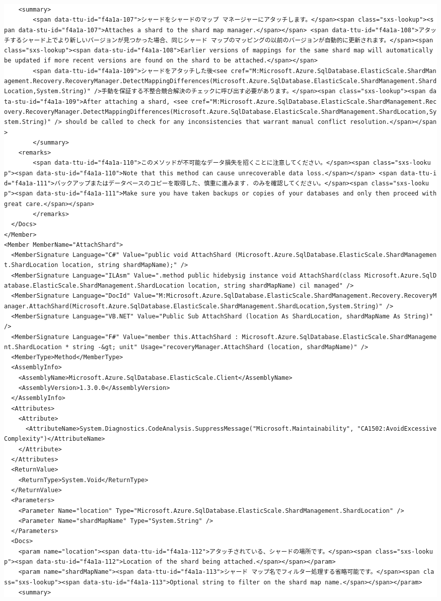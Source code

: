         <summary>
            <span data-ttu-id="f4a1a-107">シャードをシャードのマップ マネージャーにアタッチします。</span><span class="sxs-lookup"><span data-stu-id="f4a1a-107">Attaches a shard to the shard map manager.</span></span> <span data-ttu-id="f4a1a-108">アタッチするシャード上でより新しいバージョンが見つかった場合、同じシャード マップのマッピングの以前のバージョンが自動的に更新されます。</span><span class="sxs-lookup"><span data-stu-id="f4a1a-108">Earlier versions of mappings for the same shard map will automatically be updated if more recent versions are found on the shard to be attached.</span></span>
            <span data-ttu-id="f4a1a-109">シャードをアタッチした後<see cref="M:Microsoft.Azure.SqlDatabase.ElasticScale.ShardManagement.Recovery.RecoveryManager.DetectMappingDifferences(Microsoft.Azure.SqlDatabase.ElasticScale.ShardManagement.ShardLocation,System.String)" />手動を保証する不整合競合解決のチェックに呼び出す必要があります。</span><span class="sxs-lookup"><span data-stu-id="f4a1a-109">After attaching a shard, <see cref="M:Microsoft.Azure.SqlDatabase.ElasticScale.ShardManagement.Recovery.RecoveryManager.DetectMappingDifferences(Microsoft.Azure.SqlDatabase.ElasticScale.ShardManagement.ShardLocation,System.String)" /> should be called to check for any inconsistencies that warrant manual conflict resolution.</span></span>
            </summary>
        <remarks>
            <span data-ttu-id="f4a1a-110">このメソッドが不可能なデータ損失を招くことに注意してください。</span><span class="sxs-lookup"><span data-stu-id="f4a1a-110">Note that this method can cause unrecoverable data loss.</span></span> <span data-ttu-id="f4a1a-111">バックアップまたはデータベースのコピーを取得した、慎重に進みます. のみを確認してください。</span><span class="sxs-lookup"><span data-stu-id="f4a1a-111">Make sure you have taken backups or copies of your databases and only then proceed with great care.</span></span>
            </remarks>
      </Docs>
    </Member>
    <Member MemberName="AttachShard">
      <MemberSignature Language="C#" Value="public void AttachShard (Microsoft.Azure.SqlDatabase.ElasticScale.ShardManagement.ShardLocation location, string shardMapName);" />
      <MemberSignature Language="ILAsm" Value=".method public hidebysig instance void AttachShard(class Microsoft.Azure.SqlDatabase.ElasticScale.ShardManagement.ShardLocation location, string shardMapName) cil managed" />
      <MemberSignature Language="DocId" Value="M:Microsoft.Azure.SqlDatabase.ElasticScale.ShardManagement.Recovery.RecoveryManager.AttachShard(Microsoft.Azure.SqlDatabase.ElasticScale.ShardManagement.ShardLocation,System.String)" />
      <MemberSignature Language="VB.NET" Value="Public Sub AttachShard (location As ShardLocation, shardMapName As String)" />
      <MemberSignature Language="F#" Value="member this.AttachShard : Microsoft.Azure.SqlDatabase.ElasticScale.ShardManagement.ShardLocation * string -&gt; unit" Usage="recoveryManager.AttachShard (location, shardMapName)" />
      <MemberType>Method</MemberType>
      <AssemblyInfo>
        <AssemblyName>Microsoft.Azure.SqlDatabase.ElasticScale.Client</AssemblyName>
        <AssemblyVersion>1.3.0.0</AssemblyVersion>
      </AssemblyInfo>
      <Attributes>
        <Attribute>
          <AttributeName>System.Diagnostics.CodeAnalysis.SuppressMessage("Microsoft.Maintainability", "CA1502:AvoidExcessiveComplexity")</AttributeName>
        </Attribute>
      </Attributes>
      <ReturnValue>
        <ReturnType>System.Void</ReturnType>
      </ReturnValue>
      <Parameters>
        <Parameter Name="location" Type="Microsoft.Azure.SqlDatabase.ElasticScale.ShardManagement.ShardLocation" />
        <Parameter Name="shardMapName" Type="System.String" />
      </Parameters>
      <Docs>
        <param name="location"><span data-ttu-id="f4a1a-112">アタッチされている、シャードの場所です。</span><span class="sxs-lookup"><span data-stu-id="f4a1a-112">Location of the shard being attached.</span></span></param>
        <param name="shardMapName"><span data-ttu-id="f4a1a-113">シャード マップ名でフィルター処理する省略可能です。</span><span class="sxs-lookup"><span data-stu-id="f4a1a-113">Optional string to filter on the shard map name.</span></span></param>
        <summary>